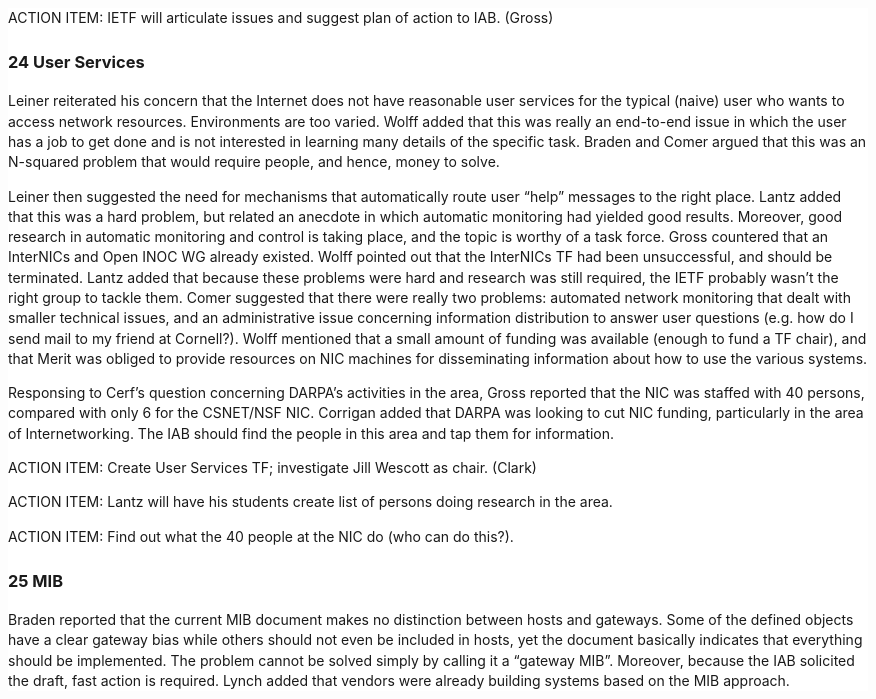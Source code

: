 

 ACTION ITEM: IETF will articulate issues and suggest plan of action to IAB. (Gross)



### 24 User Services


 Leiner reiterated his concern that the Internet does not have reasonable user services for the typical (naive) user who wants to access network resources. Environments are too varied. Wolff added that this was really an end-to-end issue in which the user has a job to get done and is not interested in learning many details of the specific task. Braden and Comer argued that this was an N-squared problem that would require people, and hence, money to solve.
 



 Leiner then suggested the need for mechanisms that automatically route user “help” messages to the right place. Lantz added that this was a hard problem, but related an anecdote in which automatic monitoring had yielded good results. Moreover, good research in automatic monitoring and control is taking place, and the topic is worthy of a task force. Gross countered that an InterNICs and Open INOC WG already existed. Wolff pointed out that the InterNICs TF had been unsuccessful, and should be terminated. Lantz added that because these problems were hard and research was still required, the IETF probably wasn’t the right group to tackle them. Comer suggested that there were really two problems: automated network monitoring that dealt with smaller technical issues, and an administrative issue concerning information distribution to answer user questions (e.g. how do I send mail to my friend at Cornell?). Wolff mentioned that a small amount of funding was available (enough to fund a TF chair), and that Merit was obliged to provide resources on NIC machines for disseminating information about how to use the various systems.
 



 Responsing to Cerf’s question concerning DARPA’s activities in the area, Gross reported that the NIC was staffed with 40 persons, compared with only 6 for the CSNET/NSF NIC. Corrigan added that DARPA was looking to cut NIC funding, particularly in the area of Internetworking. The IAB should find the people in this area and tap them for information.
 



 ACTION ITEM: Create User Services TF; investigate Jill Wescott as chair. (Clark)
 



 ACTION ITEM: Lantz will have his students create list of persons doing research in the area.
 



 ACTION ITEM: Find out what the 40 people at the NIC do (who can do this?).



### 25 MIB


 Braden reported that the current MIB document makes no distinction between hosts and gateways. Some of the defined objects have a clear gateway bias while others should not even be included in hosts, yet the document basically indicates that everything should be implemented. The problem cannot be solved simply by calling it a “gateway MIB”. Moreover, because the IAB solicited the draft, fast action is required. Lynch added that vendors were already building systems based on the MIB approach.
 